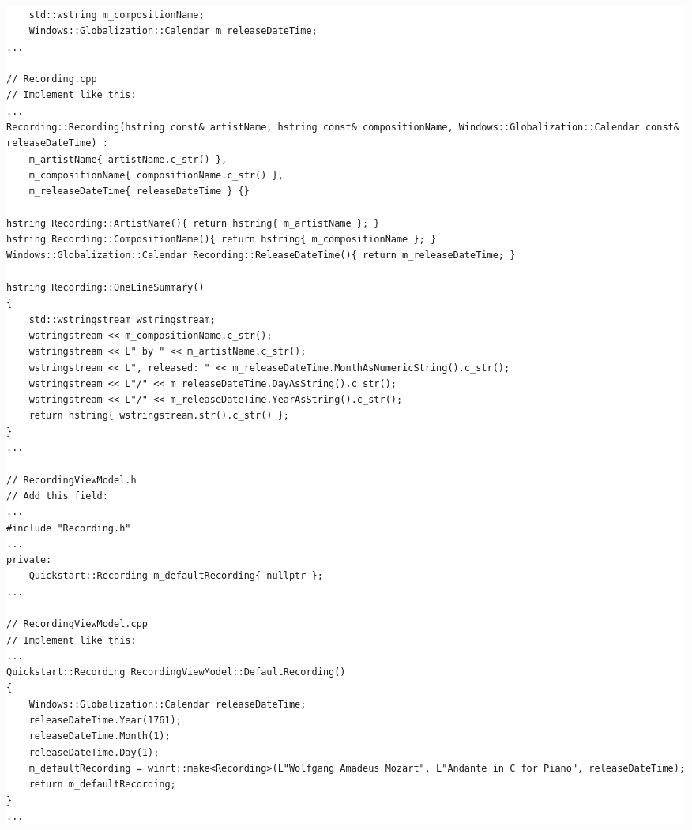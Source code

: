 ```cppwinrt
    std::wstring m_compositionName;
    Windows::Globalization::Calendar m_releaseDateTime;
...

// Recording.cpp
// Implement like this:
...
Recording::Recording(hstring const& artistName, hstring const& compositionName, Windows::Globalization::Calendar const& releaseDateTime) :
    m_artistName{ artistName.c_str() },
    m_compositionName{ compositionName.c_str() },
    m_releaseDateTime{ releaseDateTime } {}

hstring Recording::ArtistName(){ return hstring{ m_artistName }; }
hstring Recording::CompositionName(){ return hstring{ m_compositionName }; }
Windows::Globalization::Calendar Recording::ReleaseDateTime(){ return m_releaseDateTime; }

hstring Recording::OneLineSummary()
{
    std::wstringstream wstringstream;
    wstringstream << m_compositionName.c_str();
    wstringstream << L" by " << m_artistName.c_str();
    wstringstream << L", released: " << m_releaseDateTime.MonthAsNumericString().c_str();
    wstringstream << L"/" << m_releaseDateTime.DayAsString().c_str();
    wstringstream << L"/" << m_releaseDateTime.YearAsString().c_str();
    return hstring{ wstringstream.str().c_str() };
}
...

// RecordingViewModel.h
// Add this field:
...
#include "Recording.h"
...
private:
    Quickstart::Recording m_defaultRecording{ nullptr };
...

// RecordingViewModel.cpp
// Implement like this:
...
Quickstart::Recording RecordingViewModel::DefaultRecording()
{
    Windows::Globalization::Calendar releaseDateTime;
    releaseDateTime.Year(1761);
    releaseDateTime.Month(1);
    releaseDateTime.Day(1);
    m_defaultRecording = winrt::make<Recording>(L"Wolfgang Amadeus Mozart", L"Andante in C for Piano", releaseDateTime);
    return m_defaultRecording;
}
...
```
